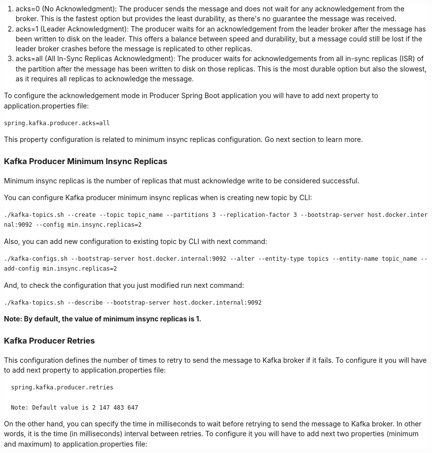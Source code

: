 1. acks=0 (No Acknowledgment): 
   The producer sends the message and does not wait for any acknowledgement from the broker. This is the fastest option 
   but provides the least durability, as there's no guarantee the message was received.
2. acks=1 (Leader Acknowledgment): 
   The producer waits for an acknowledgement from the leader broker after the message has been written to disk on 
   the leader. This offers a balance between speed and durability, but a message could still be lost if the leader broker 
   crashes before the message is replicated to other replicas.
3. acks=all (All In-Sync Replicas Acknowledgment):
   The producer waits for acknowledgements from all in-sync replicas (ISR) of the partition after the message 
   has been written to disk on those replicas. This is the most durable option but also the slowest, as it requires 
   all replicas to acknowledge the message.

To configure the acknowledgement mode in Producer Spring Boot application you will have to add next property 
to application.properties file:

    spring.kafka.producer.acks=all

This property configuration is related to minimum insync replicas configuration. Go next section to learn more.

### Kafka Producer Minimum Insync Replicas
Minimum insync replicas is the number of replicas that must acknowledge write to be considered successful.

You can configure Kafka producer minimum insync replicas when is creating new topic by CLI:

    ./kafka-topics.sh --create --topic topic_name --partitions 3 --replication-factor 3 --bootstrap-server host.docker.internal:9092 --config min.insync.replicas=2

Also, you can add new configuration to existing topic by CLI with next command:
    
    ./kafka-configs.sh --bootstrap-server host.docker.internal:9092 --alter --entity-type topics --entity-name topic_name --add-config min.insync.replicas=2

And, to check the configuration that you just modified run next command:

    ./kafka-topics.sh --describe --bootstrap-server host.docker.internal:9092

**Note: By default, the value of minimum insync replicas is 1.**

### Kafka Producer Retries 
This configuration defines the number of times to retry to send the message to Kafka broker if it fails.
To configure it you will have to add next property to application.properties file:

      spring.kafka.producer.retries

      Note: Default value is 2 147 483 647

On the other hand, you can specify the time in milliseconds to wait before retrying to send the message to Kafka broker.
In other words, it is the time (in milliseconds) interval between retries. To configure it you will have to add next 
two properties (minimum and maximum) to application.properties file:

